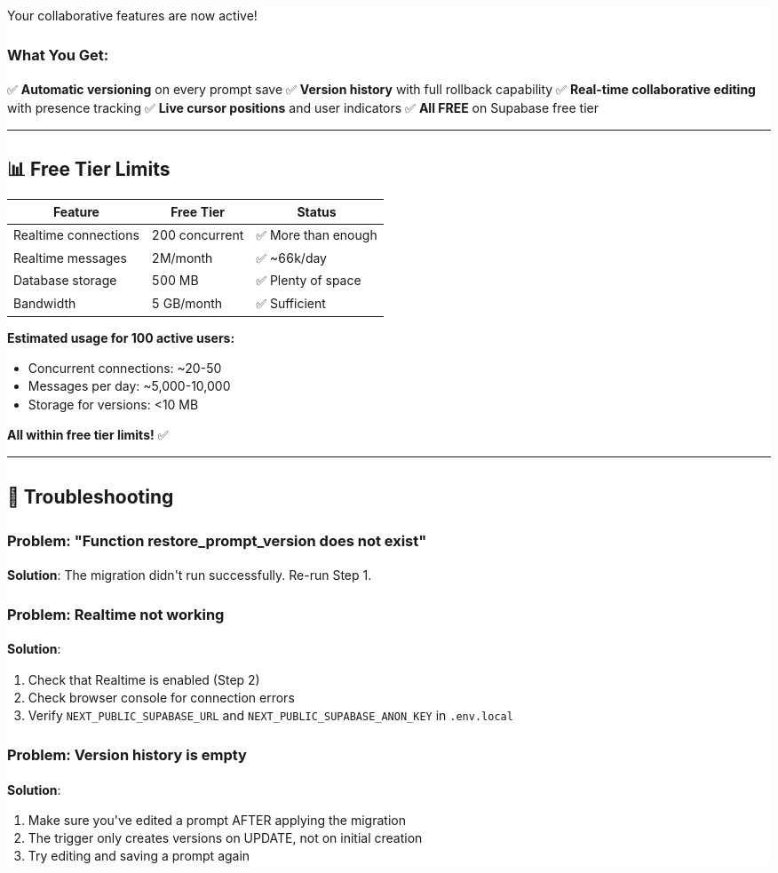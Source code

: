 Your collaborative features are now active!

### What You Get:

✅ **Automatic versioning** on every prompt save
✅ **Version history** with full rollback capability
✅ **Real-time collaborative editing** with presence tracking
✅ **Live cursor positions** and user indicators
✅ **All FREE** on Supabase free tier

---

## 📊 Free Tier Limits

| Feature | Free Tier | Status |
|---------|-----------|--------|
| Realtime connections | 200 concurrent | ✅ More than enough |
| Realtime messages | 2M/month | ✅ ~66k/day |
| Database storage | 500 MB | ✅ Plenty of space |
| Bandwidth | 5 GB/month | ✅ Sufficient |

**Estimated usage for 100 active users:**
- Concurrent connections: ~20-50
- Messages per day: ~5,000-10,000
- Storage for versions: <10 MB

**All within free tier limits!** ✅

---

## 🐛 Troubleshooting

### Problem: "Function restore_prompt_version does not exist"

**Solution**: The migration didn't run successfully. Re-run Step 1.

### Problem: Realtime not working

**Solution**:
1. Check that Realtime is enabled (Step 2)
2. Check browser console for connection errors
3. Verify `NEXT_PUBLIC_SUPABASE_URL` and `NEXT_PUBLIC_SUPABASE_ANON_KEY` in `.env.local`

### Problem: Version history is empty

**Solution**:
1. Make sure you've edited a prompt AFTER applying the migration
2. The trigger only creates versions on UPDATE, not on initial creation
3. Try editing and saving a prompt again
